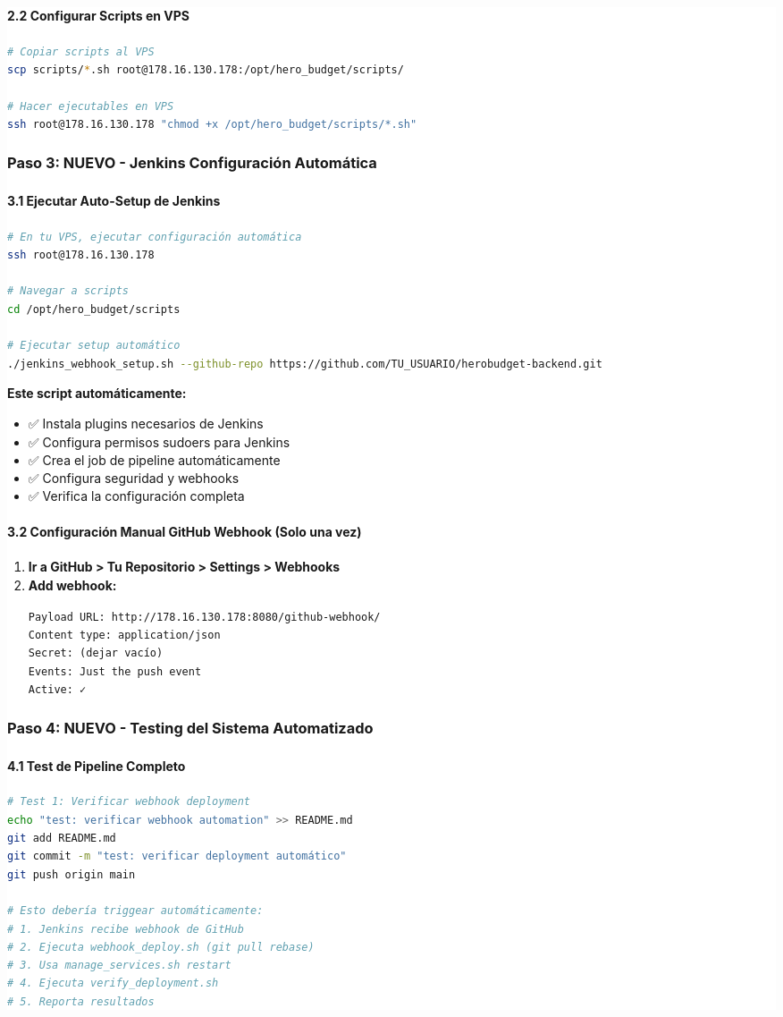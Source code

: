 #### 2.2 Configurar Scripts en VPS

```bash
# Copiar scripts al VPS
scp scripts/*.sh root@178.16.130.178:/opt/hero_budget/scripts/

# Hacer ejecutables en VPS
ssh root@178.16.130.178 "chmod +x /opt/hero_budget/scripts/*.sh"
```

### Paso 3: **NUEVO** - Jenkins Configuración Automática

#### 3.1 Ejecutar Auto-Setup de Jenkins

```bash
# En tu VPS, ejecutar configuración automática
ssh root@178.16.130.178

# Navegar a scripts
cd /opt/hero_budget/scripts

# Ejecutar setup automático
./jenkins_webhook_setup.sh --github-repo https://github.com/TU_USUARIO/herobudget-backend.git
```

**Este script automáticamente:**
- ✅ Instala plugins necesarios de Jenkins
- ✅ Configura permisos sudoers para Jenkins
- ✅ Crea el job de pipeline automáticamente
- ✅ Configura seguridad y webhooks
- ✅ Verifica la configuración completa

#### 3.2 Configuración Manual GitHub Webhook (Solo una vez)

1. **Ir a GitHub > Tu Repositorio > Settings > Webhooks**
2. **Add webhook:**
   ```
   Payload URL: http://178.16.130.178:8080/github-webhook/
   Content type: application/json
   Secret: (dejar vacío)
   Events: Just the push event
   Active: ✓
   ```

### Paso 4: **NUEVO** - Testing del Sistema Automatizado

#### 4.1 Test de Pipeline Completo

```bash
# Test 1: Verificar webhook deployment
echo "test: verificar webhook automation" >> README.md
git add README.md
git commit -m "test: verificar deployment automático"
git push origin main

# Esto debería triggear automáticamente:
# 1. Jenkins recibe webhook de GitHub
# 2. Ejecuta webhook_deploy.sh (git pull rebase)
# 3. Usa manage_services.sh restart
# 4. Ejecuta verify_deployment.sh
# 5. Reporta resultados
```
